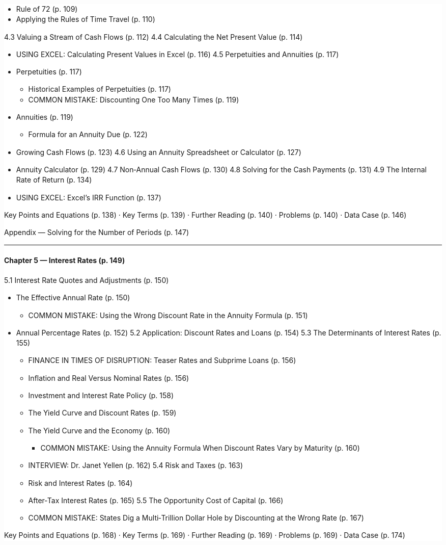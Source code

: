  * Rule of 72 (p. 109)
* Applying the Rules of Time Travel (p. 110)

4.3 Valuing a Stream of Cash Flows (p. 112)
4.4 Calculating the Net Present Value (p. 114)

* USING EXCEL: Calculating Present Values in Excel (p. 116)
  4.5 Perpetuities and Annuities (p. 117)
* Perpetuities (p. 117)

  * Historical Examples of Perpetuities (p. 117)
  * COMMON MISTAKE: Discounting One Too Many Times (p. 119)
* Annuities (p. 119)

  * Formula for an Annuity Due (p. 122)
* Growing Cash Flows (p. 123)
  4.6 Using an Annuity Spreadsheet or Calculator (p. 127)
* Annuity Calculator (p. 129)
  4.7 Non‑Annual Cash Flows (p. 130)
  4.8 Solving for the Cash Payments (p. 131)
  4.9 The Internal Rate of Return (p. 134)
* USING EXCEL: Excel’s IRR Function (p. 137)

Key Points and Equations (p. 138) · Key Terms (p. 139) · Further Reading (p. 140) · Problems (p. 140) · Data Case (p. 146)

Appendix — Solving for the Number of Periods (p. 147)

---

#### Chapter 5 — Interest Rates (p. 149)

5.1 Interest Rate Quotes and Adjustments (p. 150)

* The Effective Annual Rate (p. 150)

  * COMMON MISTAKE: Using the Wrong Discount Rate in the Annuity Formula (p. 151)
* Annual Percentage Rates (p. 152)
  5.2 Application: Discount Rates and Loans (p. 154)
  5.3 The Determinants of Interest Rates (p. 155)

  * FINANCE IN TIMES OF DISRUPTION: Teaser Rates and Subprime Loans (p. 156)
  * Inflation and Real Versus Nominal Rates (p. 156)
  * Investment and Interest Rate Policy (p. 158)
  * The Yield Curve and Discount Rates (p. 159)
  * The Yield Curve and the Economy (p. 160)

    * COMMON MISTAKE: Using the Annuity Formula When Discount Rates Vary by Maturity (p. 160)
  * INTERVIEW: Dr. Janet Yellen (p. 162)
    5.4 Risk and Taxes (p. 163)
  * Risk and Interest Rates (p. 164)
  * After‑Tax Interest Rates (p. 165)
    5.5 The Opportunity Cost of Capital (p. 166)
  * COMMON MISTAKE: States Dig a Multi‑Trillion Dollar Hole by Discounting at the Wrong Rate (p. 167)

Key Points and Equations (p. 168) · Key Terms (p. 169) · Further Reading (p. 169) · Problems (p. 169) · Data Case (p. 174)
